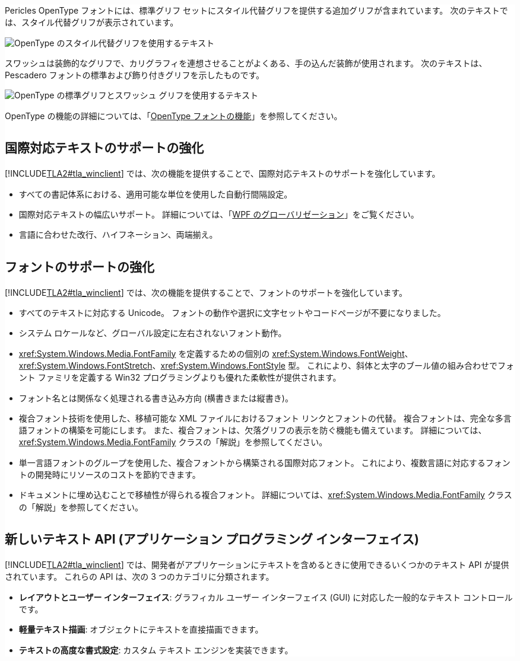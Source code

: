  Pericles OpenType フォントには、標準グリフ セットにスタイル代替グリフを提供する追加グリフが含まれています。 次のテキストでは、スタイル代替グリフが表示されています。  
  
 ![OpenType のスタイル代替グリフを使用するテキスト](./media/typography-in-wpf/opentype-stylistic-alternate-glyphs.gif "OpenType のスタイル代替グリフを使用するテキスト")  
  
 スワッシュは装飾的なグリフで、カリグラフィを連想させることがよくある、手の込んだ装飾が使用されます。 次のテキストは、Pescadero フォントの標準および飾り付きグリフを示したものです。  
  
 ![OpenType の標準グリフとスワッシュ グリフを使用するテキスト](./media/typography-in-wpf/opentype-standard-swash-glyphs.gif "OpenType の標準グリフと飾り付きグリフを使用するテキスト")  
  
 OpenType の機能の詳細については、「[OpenType フォントの機能](opentype-font-features.md)」を参照してください。  
  
<a name="Enhanced_International_Text_Support"></a>
## <a name="enhanced-international-text-support"></a>国際対応テキストのサポートの強化  
 [!INCLUDE[TLA2#tla_winclient](../../../../includes/tla2sharptla-winclient-md.md)] では、次の機能を提供することで、国際対応テキストのサポートを強化しています。  
  
- すべての書記体系における、適用可能な単位を使用した自動行間隔設定。  
  
- 国際対応テキストの幅広いサポート。 詳細については、「[WPF のグローバリゼーション](globalization-for-wpf.md)」をご覧ください。  
  
- 言語に合わせた改行、ハイフネーション、両端揃え。  
  
<a name="Enhanced_Font_Support"></a>
## <a name="enhanced-font-support"></a>フォントのサポートの強化  
 [!INCLUDE[TLA2#tla_winclient](../../../../includes/tla2sharptla-winclient-md.md)] では、次の機能を提供することで、フォントのサポートを強化しています。  
  
- すべてのテキストに対応する Unicode。 フォントの動作や選択に文字セットやコードページが不要になりました。  
  
- システム ロケールなど、グローバル設定に左右されないフォント動作。  
  
- <xref:System.Windows.Media.FontFamily> を定義するための個別の <xref:System.Windows.FontWeight>、<xref:System.Windows.FontStretch>、<xref:System.Windows.FontStyle> 型。 これにより、斜体と太字のブール値の組み合わせでフォント ファミリを定義する Win32 プログラミングよりも優れた柔軟性が提供されます。  
  
- フォント名とは関係なく処理される書き込み方向 (横書きまたは縦書き)。  
  
- 複合フォント技術を使用した、移植可能な XML ファイルにおけるフォント リンクとフォントの代替。 複合フォントは、完全な多言語フォントの構築を可能にします。 また、複合フォントは、欠落グリフの表示を防ぐ機能も備えています。 詳細については、<xref:System.Windows.Media.FontFamily> クラスの「解説」を参照してください。  
  
- 単一言語フォントのグループを使用した、複合フォントから構築される国際対応フォント。 これにより、複数言語に対応するフォントの開発時にリソースのコストを節約できます。  
  
- ドキュメントに埋め込むことで移植性が得られる複合フォント。 詳細については、<xref:System.Windows.Media.FontFamily> クラスの「解説」を参照してください。  
  
<a name="New_Text_APIs"></a>
## <a name="new-text-application-programming-interfaces-apis"></a>新しいテキスト API (アプリケーション プログラミング インターフェイス)  
 [!INCLUDE[TLA2#tla_winclient](../../../../includes/tla2sharptla-winclient-md.md)] では、開発者がアプリケーションにテキストを含めるときに使用できるいくつかのテキスト API が提供されています。 これらの API は、次の 3 つのカテゴリに分類されます。  
  
- **レイアウトとユーザー インターフェイス**: グラフィカル ユーザー インターフェイス (GUI) に対応した一般的なテキスト コントロールです。  
  
- **軽量テキスト描画**: オブジェクトにテキストを直接描画できます。  
  
- **テキストの高度な書式設定**: カスタム テキスト エンジンを実装できます。  
  